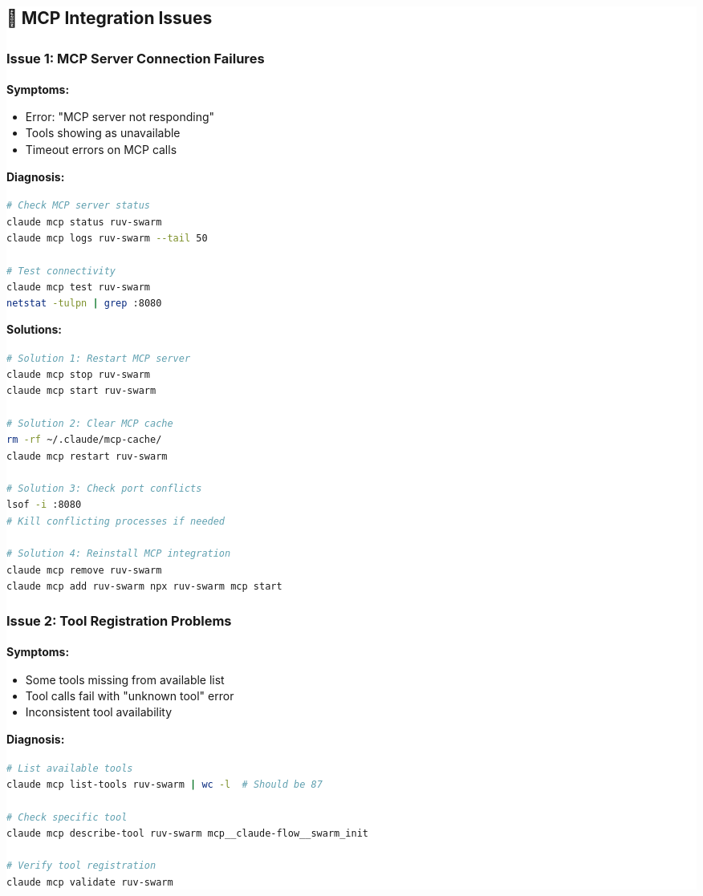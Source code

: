 
## 🔧 MCP Integration Issues

### Issue 1: MCP Server Connection Failures

**Symptoms:**

- Error: "MCP server not responding"
- Tools showing as unavailable
- Timeout errors on MCP calls

**Diagnosis:**

```bash
# Check MCP server status
claude mcp status ruv-swarm
claude mcp logs ruv-swarm --tail 50

# Test connectivity
claude mcp test ruv-swarm
netstat -tulpn | grep :8080
```

**Solutions:**

```bash
# Solution 1: Restart MCP server
claude mcp stop ruv-swarm
claude mcp start ruv-swarm

# Solution 2: Clear MCP cache
rm -rf ~/.claude/mcp-cache/
claude mcp restart ruv-swarm

# Solution 3: Check port conflicts
lsof -i :8080
# Kill conflicting processes if needed

# Solution 4: Reinstall MCP integration
claude mcp remove ruv-swarm
claude mcp add ruv-swarm npx ruv-swarm mcp start
```

### Issue 2: Tool Registration Problems

**Symptoms:**

- Some tools missing from available list
- Tool calls fail with "unknown tool" error
- Inconsistent tool availability

**Diagnosis:**

```bash
# List available tools
claude mcp list-tools ruv-swarm | wc -l  # Should be 87

# Check specific tool
claude mcp describe-tool ruv-swarm mcp__claude-flow__swarm_init

# Verify tool registration
claude mcp validate ruv-swarm
```

